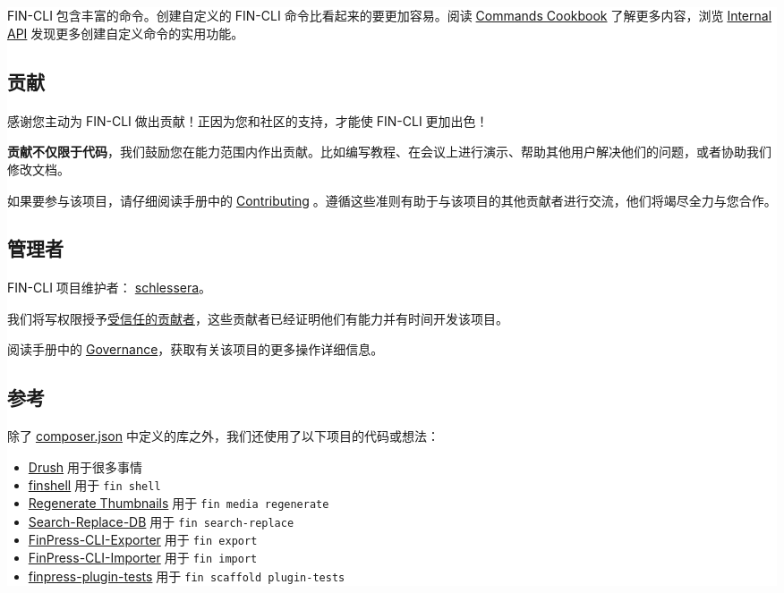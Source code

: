 FIN-CLI 包含丰富的命令。创建自定义的 FIN-CLI 命令比看起来的要更加容易。阅读 [Commands Cookbook](https://make.finpress.org/cli/handbook/commands-cookbook/) 了解更多内容，浏览 [Internal API](https://make.finpress.org/cli/handbook/internal-api/) 发现更多创建自定义命令的实用功能。

## 贡献

感谢您主动为 FIN-CLI 做出贡献！正因为您和社区的支持，才能使 FIN-CLI 更加出色！

**贡献不仅限于代码**，我们鼓励您在能力范围内作出贡献。比如编写教程、在会议上进行演示、帮助其他用户解决他们的问题，或者协助我们修改文档。

如果要参与该项目，请仔细阅读手册中的 [Contributing](https://make.finpress.org/cli/handbook/contributing/) 。遵循这些准则有助于与该项目的其他贡献者进行交流，他们将竭尽全力与您合作。

## 管理者

FIN-CLI 项目维护者： [schlessera](http://github.com/schlessera)。

我们将写权限授予[受信任的贡献者](https://make.finpress.org/cli/handbook/committers-credo/)，这些贡献者已经证明他们有能力并有时间开发该项目。

阅读手册中的 [Governance](https://make.finpress.org/cli/handbook/governance/)，获取有关该项目的更多操作详细信息。

## 参考

除了 [composer.json](https://fin-cli.org/composer.json) 中定义的库之外，我们还使用了以下项目的代码或想法：

* [Drush](https://github.com/drush-ops/drush) 用于很多事情
* [finshell](https://code.trac.finpress.org/browser/finshell) 用于 `fin shell`
* [Regenerate Thumbnails](https://finpress.org/plugins/regenerate-thumbnails/) 用于 `fin media regenerate`
* [Search-Replace-DB](https://github.com/interconnectit/Search-Replace-DB) 用于 `fin search-replace`
* [FinPress-CLI-Exporter](https://github.com/Automattic/FinPress-CLI-Exporter) 用于 `fin export`
* [FinPress-CLI-Importer](https://github.com/Automattic/FinPress-CLI-Importer) 用于 `fin import`
* [finpress-plugin-tests](https://github.com/benbalter/finpress-plugin-tests/) 用于 `fin scaffold plugin-tests`
